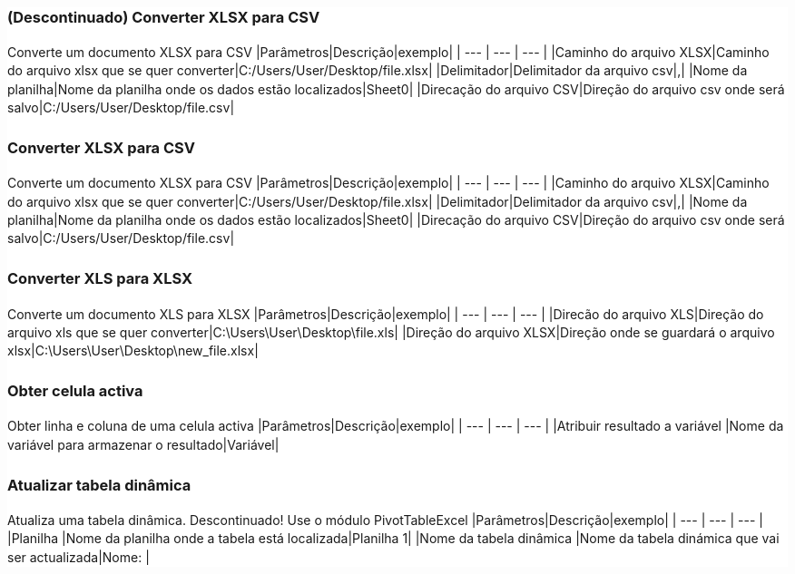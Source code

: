 ### (Descontinuado) Converter XLSX para CSV
  
Converte um documento XLSX para CSV
|Parâmetros|Descrição|exemplo|
| --- | --- | --- |
|Caminho do arquivo XLSX|Caminho do arquivo xlsx que se quer converter|C:/Users/User/Desktop/file.xlsx|
|Delimitador|Delimitador da arquivo csv|,|
|Nome da planilha|Nome da planilha onde os dados estão localizados|Sheet0|
|Direcação do arquivo CSV|Direção do arquivo csv onde será salvo|C:/Users/User/Desktop/file.csv|

### Converter XLSX para CSV
  
Converte um documento XLSX para CSV
|Parâmetros|Descrição|exemplo|
| --- | --- | --- |
|Caminho do arquivo XLSX|Caminho do arquivo xlsx que se quer converter|C:/Users/User/Desktop/file.xlsx|
|Delimitador|Delimitador da arquivo csv|,|
|Nome da planilha|Nome da planilha onde os dados estão localizados|Sheet0|
|Direcação do arquivo CSV|Direção do arquivo csv onde será salvo|C:/Users/User/Desktop/file.csv|

### Converter XLS para XLSX
  
Converte um documento XLS para XLSX
|Parâmetros|Descrição|exemplo|
| --- | --- | --- |
|Direcão do arquivo XLS|Direção do arquivo xls que se quer converter|C:\Users\User\Desktop\file.xls|
|Direção do arquivo XLSX|Direção onde se guardará o arquivo xlsx|C:\Users\User\Desktop\new_file.xlsx|

### Obter celula activa
  
Obter linha e coluna de uma celula activa
|Parâmetros|Descrição|exemplo|
| --- | --- | --- |
|Atribuir resultado a variável |Nome da variável para armazenar o resultado|Variável|

### Atualizar tabela dinâmica
  
Atualiza uma tabela dinâmica. Descontinuado! Use o módulo PivotTableExcel
|Parâmetros|Descrição|exemplo|
| --- | --- | --- |
|Planilha |Nome da planilha onde a tabela está localizada|Planilha 1|
|Nome da tabela dinâmica |Nome da tabela dinámica que vai ser actualizada|Nome: |
